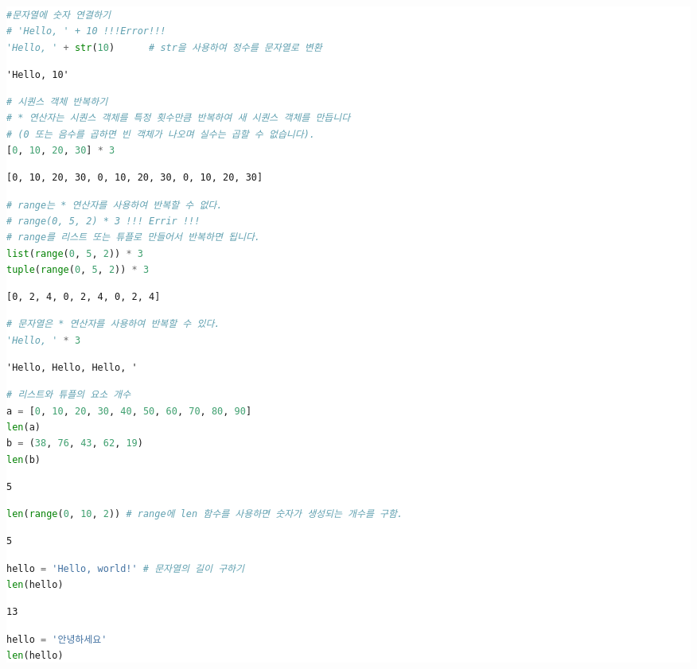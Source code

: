 ```python
#문자열에 숫자 연결하기
# 'Hello, ' + 10 !!!Error!!!
'Hello, ' + str(10)      # str을 사용하여 정수를 문자열로 변환
```

    'Hello, 10'

```python
# 시퀀스 객체 반복하기
# * 연산자는 시퀀스 객체를 특정 횟수만큼 반복하여 새 시퀀스 객체를 만듭니다
# (0 또는 음수를 곱하면 빈 객체가 나오며 실수는 곱할 수 없습니다).
[0, 10, 20, 30] * 3
```

    [0, 10, 20, 30, 0, 10, 20, 30, 0, 10, 20, 30]

```python
# range는 * 연산자를 사용하여 반복할 수 없다.
# range(0, 5, 2) * 3 !!! Errir !!!
# range를 리스트 또는 튜플로 만들어서 반복하면 됩니다.
list(range(0, 5, 2)) * 3
tuple(range(0, 5, 2)) * 3
```

    [0, 2, 4, 0, 2, 4, 0, 2, 4]

```python
# 문자열은 * 연산자를 사용하여 반복할 수 있다.
'Hello, ' * 3
```

    'Hello, Hello, Hello, '

```python
# 리스트와 튜플의 요소 개수
a = [0, 10, 20, 30, 40, 50, 60, 70, 80, 90]
len(a)
b = (38, 76, 43, 62, 19)
len(b)
```

    5

```python
len(range(0, 10, 2)) # range에 len 함수를 사용하면 숫자가 생성되는 개수를 구함.
```

    5

```python
hello = 'Hello, world!' # 문자열의 길이 구하기
len(hello)
```

    13

```python
hello = '안녕하세요'
len(hello)
```
